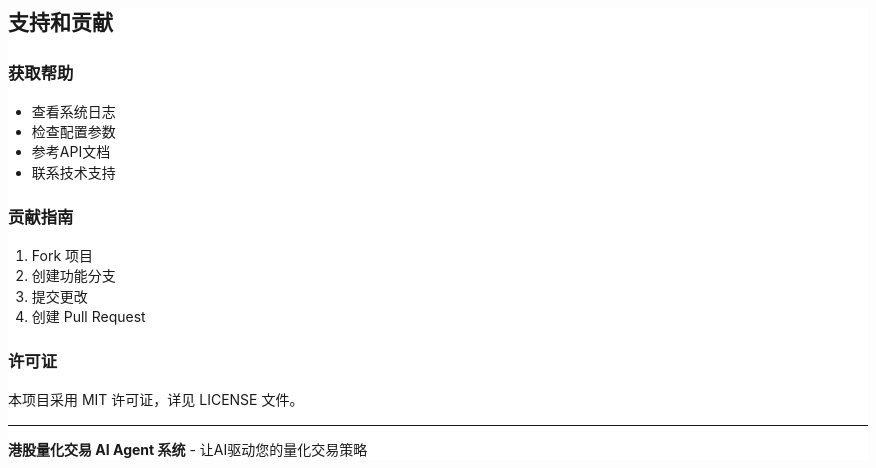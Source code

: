 ## 支持和贡献

### 获取帮助

- 查看系统日志
- 检查配置参数
- 参考API文档
- 联系技术支持

### 贡献指南

1. Fork 项目
2. 创建功能分支
3. 提交更改
4. 创建 Pull Request

### 许可证

本项目采用 MIT 许可证，详见 LICENSE 文件。

---

**港股量化交易 AI Agent 系统** - 让AI驱动您的量化交易策略
